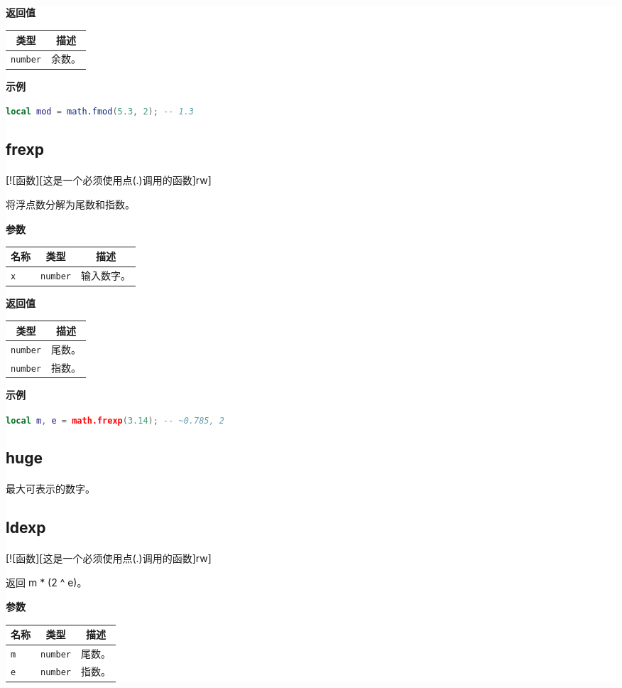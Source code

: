 **返回值**

| 类型 | 描述 |
| ---- | ----------- |
| `number` | 余数。 |

**示例**

```lua
local mod = math.fmod(5.3, 2); -- 1.3
```

## frexp

[![函数][这是一个必须使用点(.)调用的函数]rw]

将浮点数分解为尾数和指数。

**参数**

| 名称 | 类型 | 描述 |
| ---- | ---- | ----------- |
| `x` | `number` | 输入数字。 |

**返回值**

| 类型 | 描述 |
| ---- | ----------- |
| `number` | 尾数。 |
| `number` | 指数。 |

**示例**

```lua
local m, e = math.frexp(3.14); -- ~0.785, 2
```

## huge

最大可表示的数字。

## ldexp

[![函数][这是一个必须使用点(.)调用的函数]rw]

返回 m * (2 ^ e)。

**参数**

| 名称 | 类型 | 描述 |
| ---- | ---- | ----------- |
| `m` | `number` | 尾数。 |
| `e` | `number` | 指数。 |
